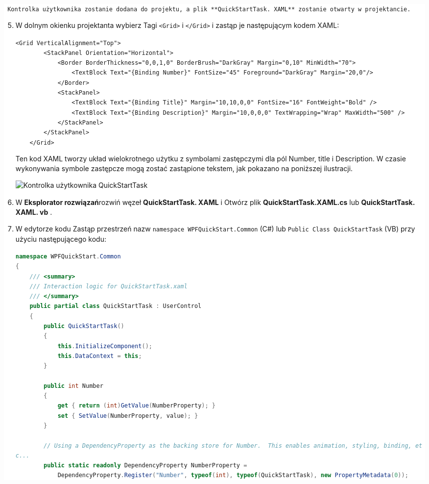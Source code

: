      Kontrolka użytkownika zostanie dodana do projektu, a plik **QuickStartTask. XAML** zostanie otwarty w projektancie.

5. W dolnym okienku projektanta wybierz Tagi `<Grid>` i `</Grid>` i zastąp je następującym kodem XAML:

    ```xaml
    <Grid VerticalAlignment="Top">
            <StackPanel Orientation="Horizontal">
                <Border BorderThickness="0,0,1,0" BorderBrush="DarkGray" Margin="0,10" MinWidth="70">
                    <TextBlock Text="{Binding Number}" FontSize="45" Foreground="DarkGray" Margin="20,0"/>
                </Border>
                <StackPanel>
                    <TextBlock Text="{Binding Title}" Margin="10,10,0,0" FontSize="16" FontWeight="Bold" />
                    <TextBlock Text="{Binding Description}" Margin="10,0,0,0" TextWrapping="Wrap" MaxWidth="500" />
                </StackPanel>
            </StackPanel>
        </Grid>
    ```

     Ten kod XAML tworzy układ wielokrotnego użytku z symbolami zastępczymi dla pól Number, title i Description. W czasie wykonywania symbole zastępcze mogą zostać zastąpione tekstem, jak pokazano na poniższej ilustracji.

     ![Kontrolka użytkownika QuickStartTask](../designers/media/wpfquickstart1.PNG "WPFQuickStart1")

6. W **Eksplorator rozwiązań**rozwiń węzeł **QuickStartTask. XAML** i Otwórz plik **QuickStartTask.XAML.cs** lub **QuickStartTask. XAML. vb** .

7. W edytorze kodu Zastąp przestrzeń nazw `namespace WPFQuickStart.Common` (C#) lub `Public Class QuickStartTask` (VB) przy użyciu następującego kodu:

    ```csharp
    namespace WPFQuickStart.Common
    {
        /// <summary>
        /// Interaction logic for QuickStartTask.xaml
        /// </summary>
        public partial class QuickStartTask : UserControl
        {
            public QuickStartTask()
            {
                this.InitializeComponent();
                this.DataContext = this;
            }

            public int Number
            {
                get { return (int)GetValue(NumberProperty); }
                set { SetValue(NumberProperty, value); }
            }

            // Using a DependencyProperty as the backing store for Number.  This enables animation, styling, binding, etc...
            public static readonly DependencyProperty NumberProperty =
                DependencyProperty.Register("Number", typeof(int), typeof(QuickStartTask), new PropertyMetadata(0));
